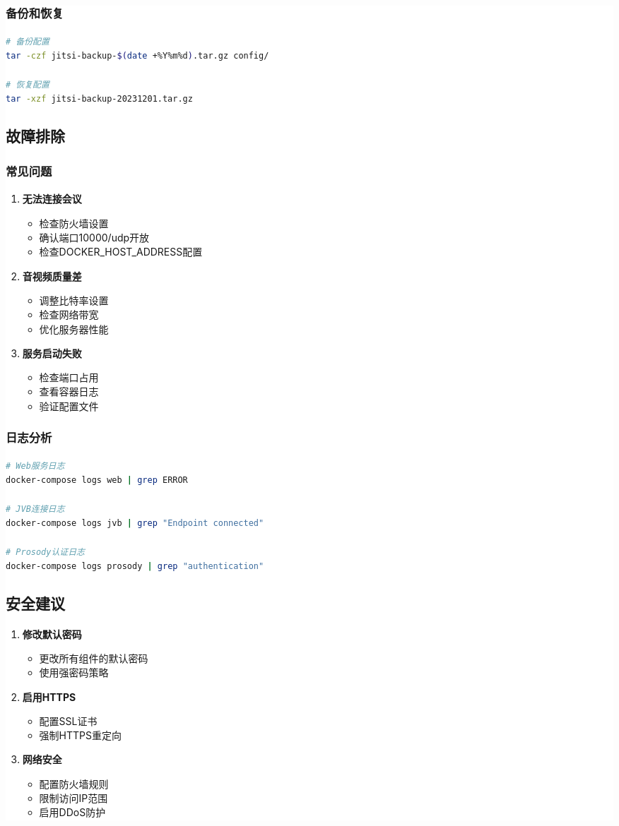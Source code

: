 ### 备份和恢复

```bash
# 备份配置
tar -czf jitsi-backup-$(date +%Y%m%d).tar.gz config/

# 恢复配置
tar -xzf jitsi-backup-20231201.tar.gz
```

## 故障排除

### 常见问题

1. **无法连接会议**
   - 检查防火墙设置
   - 确认端口10000/udp开放
   - 检查DOCKER_HOST_ADDRESS配置

2. **音视频质量差**
   - 调整比特率设置
   - 检查网络带宽
   - 优化服务器性能

3. **服务启动失败**
   - 检查端口占用
   - 查看容器日志
   - 验证配置文件

### 日志分析

```bash
# Web服务日志
docker-compose logs web | grep ERROR

# JVB连接日志
docker-compose logs jvb | grep "Endpoint connected"

# Prosody认证日志
docker-compose logs prosody | grep "authentication"
```

## 安全建议

1. **修改默认密码**
   - 更改所有组件的默认密码
   - 使用强密码策略

2. **启用HTTPS**
   - 配置SSL证书
   - 强制HTTPS重定向

3. **网络安全**
   - 配置防火墙规则
   - 限制访问IP范围
   - 启用DDoS防护
